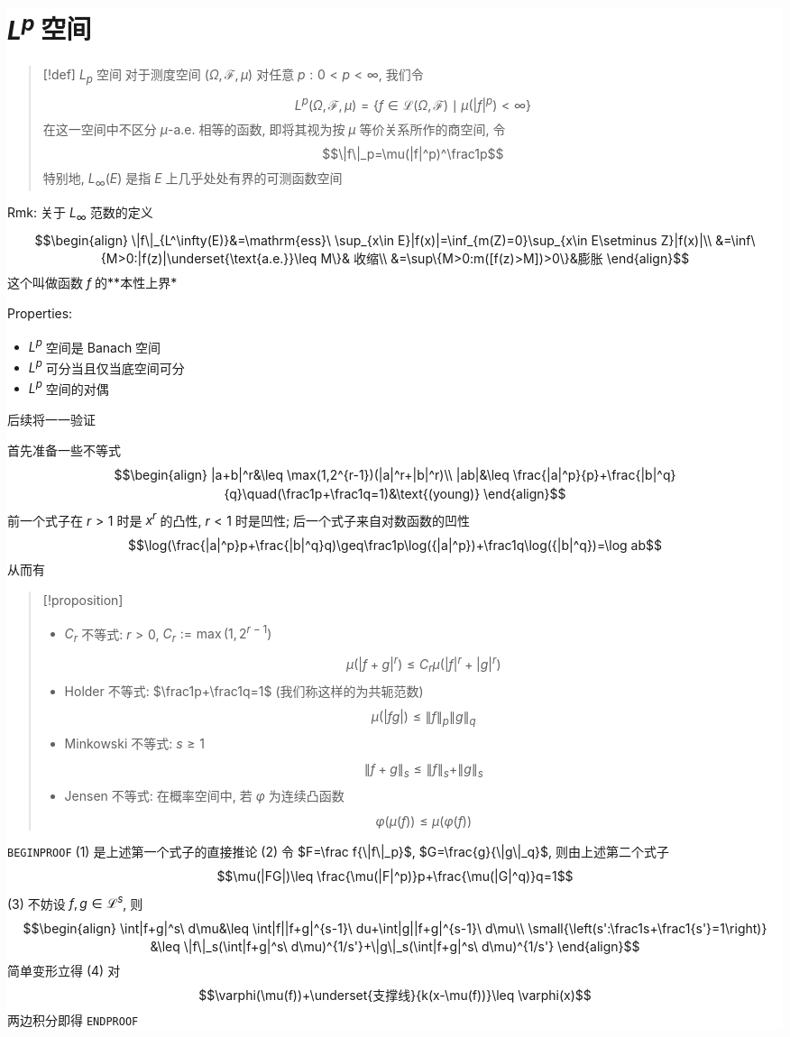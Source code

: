 # $L^p$ 空间

> [!def] $L_p$ 空间
> 对于测度空间 $(\Omega,\mathcal F,\mu)$ 对任意 $p:0<p<\infty$, 我们令
$$L^p(\Omega,\mathcal F,\mu)=\{f\in \mathcal L(\Omega,\mathcal F)\mid \mu(|f|^p)<\infty\}$$
> 在这一空间中不区分 $\mu$-a.e. 相等的函数, 即将其视为按 $\mu$ 等价关系所作的商空间, 令
> $$\|f\|_p=\mu(|f|^p)^\frac1p$$
> 特别地, $L_\infty(E)$ 是指 $E$ 上几乎处处有界的可测函数空间

Rmk: 关于 $L_\infty$ 范数的定义
$$\begin{align}
\|f\|_{L^\infty(E)}&=\mathrm{ess}\ \sup_{x\in E}|f(x)|=\inf_{m(Z)=0}\sup_{x\in E\setminus Z}|f(x)|\\
&=\inf\{M>0:|f(z)|\underset{\text{a.e.}}\leq M\}& 收缩\\
&=\sup\{M>0:m([f(z)>M])>0\}&膨胀
\end{align}$$
这个叫做函数 $f$ 的**本性上界*

Properties:
- $L^p$ 空间是 Banach 空间
- $L^p$ 可分当且仅当底空间可分
- $L^p$ 空间的对偶

后续将一一验证

首先准备一些不等式
$$\begin{align}
|a+b|^r&\leq \max(1,2^{r-1})(|a|^r+|b|^r)\\
|ab|&\leq \frac{|a|^p}{p}+\frac{|b|^q}{q}\quad(\frac1p+\frac1q=1)&\text{(young)}
\end{align}$$
前一个式子在 $r>1$ 时是 $x^r$ 的凸性, $r<1$ 时是凹性; 后一个式子来自对数函数的凹性
$$\log(\frac{|a|^p}p+\frac{|b|^q}q)\geq\frac1p\log({|a|^p})+\frac1q\log({|b|^q})=\log ab$$
从而有

> [!proposition]
> - $C_r$ 不等式: $r>0$, $C_r:=\max(1,2^{r-1})$
> $$\mu(|f+g|^r)\leq C_r\mu(|f|^r+|g|^r)$$
> - Holder 不等式: $\frac1p+\frac1q=1$ (我们称这样的为共轭范数)
> $$\mu(|fg|)\leq \|f\|_p\|g\|_q$$
> - Minkowski 不等式: $s\geq1$
> $$\|f+g\|_s\leq \|f\|_s+\|g\|_s$$
> - Jensen 不等式: 在概率空间中, 若 $\varphi$ 为连续凸函数
> $$\varphi(\mu(f))\leq \mu(\varphi(f))$$

`BEGINPROOF`
(1) 是上述第一个式子的直接推论
(2) 令 $F=\frac f{\|f\|_p}$, $G=\frac{g}{\|g\|_q}$, 则由上述第二个式子
$$\mu(|FG|)\leq \frac{\mu(|F|^p)}p+\frac{\mu(|G|^q)}q=1$$
(3) 不妨设 $f,g\in \mathcal L^s$, 则
$$\begin{align}
\int|f+g|^s\ d\mu&\leq \int|f||f+g|^{s-1}\ du+\int|g||f+g|^{s-1}\ d\mu\\
\small{\left(s':\frac1s+\frac1{s'}=1\right)} &\leq \|f\|_s(\int|f+g|^s\ d\mu)^{1/s'}+\|g\|_s(\int|f+g|^s\ d\mu)^{1/s'}
\end{align}$$
简单变形立得
(4) 对
$$\varphi(\mu(f))+\underset{支撑线}{k(x-\mu(f))}\leq \varphi(x)$$
两边积分即得
`ENDPROOF`
